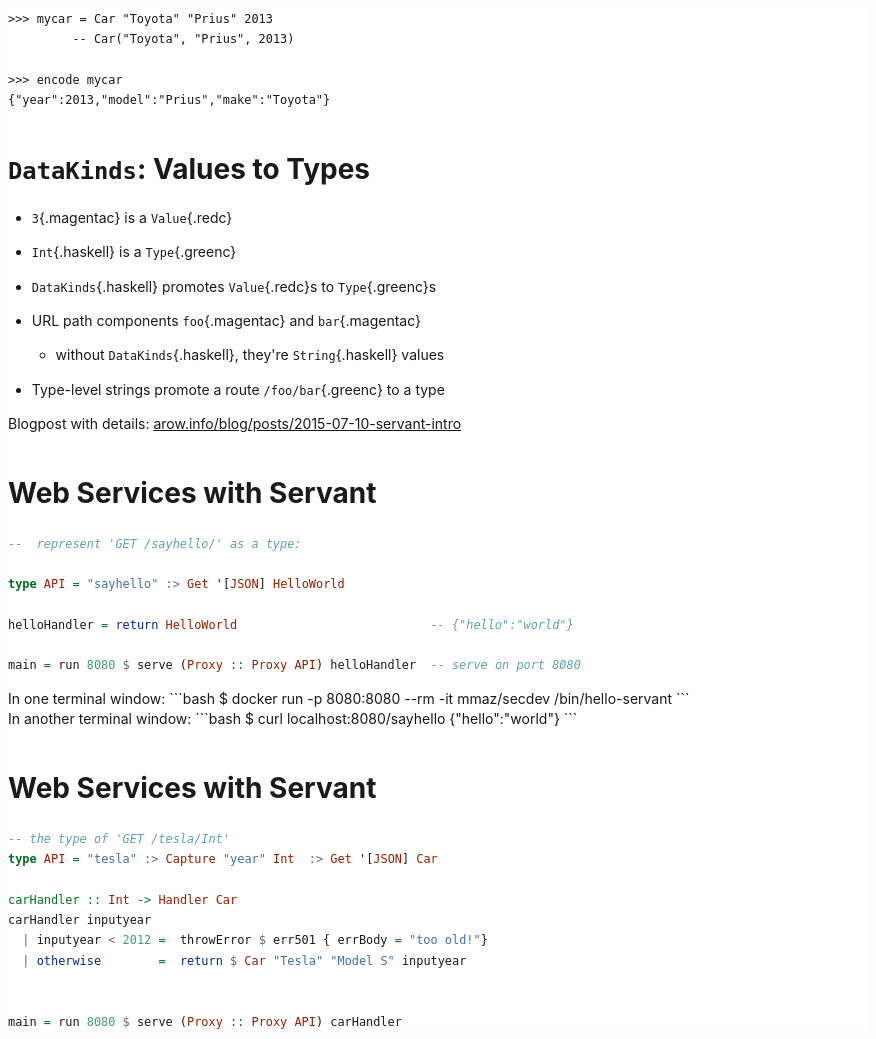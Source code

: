 ```{.haskell }
>>> mycar = Car "Toyota" "Prius" 2013
         -- Car("Toyota", "Prius", 2013)

>>> encode mycar
{"year":2013,"model":"Prius","make":"Toyota"}
```
</div></div>

`DataKinds`: Values to Types
=================

* `3`{.magentac} is a `Value`{.redc}

* `Int`{.haskell} is a `Type`{.greenc}

* `DataKinds`{.haskell} promotes `Value`{.redc}s to `Type`{.greenc}s

* URL path components `foo`{.magentac} and `bar`{.magentac}
    * without `DataKinds`{.haskell}, they're `String`{.haskell} values

* Type-level strings promote a route `/foo/bar`{.greenc} to a type

Blogpost with details: [arow.info/blog/posts/2015-07-10-servant-intro](http://www.arow.info/blog/posts/2015-07-10-servant-intro.html)

# Web Services with Servant

```haskell
--  represent 'GET /sayhello/' as a type:

type API = "sayhello" :> Get '[JSON] HelloWorld

helloHandler = return HelloWorld                           -- {"hello":"world"}

main = run 8080 $ serve (Proxy :: Proxy API) helloHandler  -- serve on port 8080
```

<div class='mdl-grid'><div class='mdl-cell mdl-cell--6-col'>
In one terminal window:
```bash
$ docker run -p 8080:8080 --rm -it mmaz/secdev /bin/hello-servant
```
</div><div class='mdl-cell mdl-cell--6-col'>
In another terminal window:
```bash
$ curl localhost:8080/sayhello
{"hello":"world"}
```
</div></div>

# Web Services with Servant

```haskell
-- the type of 'GET /tesla/Int'
type API = "tesla" :> Capture "year" Int  :> Get '[JSON] Car

carHandler :: Int -> Handler Car
carHandler inputyear
  | inputyear < 2012 =  throwError $ err501 { errBody = "too old!"}
  | otherwise        =  return $ Car "Tesla" "Model S" inputyear


main = run 8080 $ serve (Proxy :: Proxy API) carHandler
```
